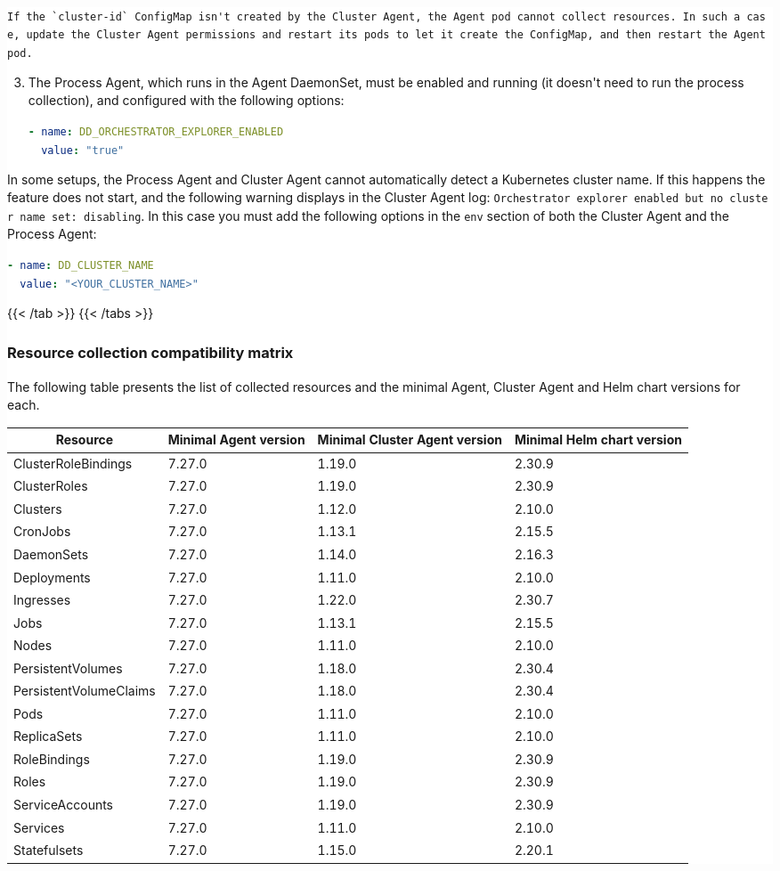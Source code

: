     If the `cluster-id` ConfigMap isn't created by the Cluster Agent, the Agent pod cannot collect resources. In such a case, update the Cluster Agent permissions and restart its pods to let it create the ConfigMap, and then restart the Agent pod.

3. The Process Agent, which runs in the Agent DaemonSet, must be enabled and running (it doesn't need to run the process collection), and configured with the following options:

    ```yaml
    - name: DD_ORCHESTRATOR_EXPLORER_ENABLED
      value: "true"
    ```

In some setups, the Process Agent and Cluster Agent cannot automatically detect a Kubernetes cluster name. If this happens the feature does not start, and the following warning displays in the Cluster Agent log: `Orchestrator explorer enabled but no cluster name set: disabling`. In this case you must add the following options in the `env` section of both the Cluster Agent and the Process Agent:

  ```yaml
  - name: DD_CLUSTER_NAME
    value: "<YOUR_CLUSTER_NAME>"
  ```

[1]: /agent/cluster_agent/
[2]: /agent/cluster_agent/setup/
{{< /tab >}}
{{< /tabs >}}

### Resource collection compatibility matrix

The following table presents the list of collected resources and the minimal Agent, Cluster Agent and Helm chart versions for each.

| Resource | Minimal Agent version | Minimal Cluster Agent version | Minimal Helm chart version |
|---|---|---|---|
| ClusterRoleBindings | 7.27.0 | 1.19.0 | 2.30.9 |
| ClusterRoles | 7.27.0 | 1.19.0 | 2.30.9 |
| Clusters | 7.27.0 | 1.12.0 | 2.10.0 |
| CronJobs | 7.27.0 | 1.13.1 | 2.15.5 |
| DaemonSets | 7.27.0 | 1.14.0 | 2.16.3 |
| Deployments | 7.27.0 | 1.11.0 | 2.10.0 |
| Ingresses | 7.27.0 | 1.22.0 | 2.30.7 |
| Jobs | 7.27.0 | 1.13.1 | 2.15.5 |
| Nodes | 7.27.0 | 1.11.0 | 2.10.0 |
| PersistentVolumes | 7.27.0 | 1.18.0 | 2.30.4 |
| PersistentVolumeClaims | 7.27.0 | 1.18.0 | 2.30.4 |
| Pods | 7.27.0 | 1.11.0 | 2.10.0 |
| ReplicaSets | 7.27.0 | 1.11.0 | 2.10.0 |
| RoleBindings | 7.27.0 | 1.19.0 | 2.30.9 |
| Roles | 7.27.0 | 1.19.0 | 2.30.9 |
| ServiceAccounts | 7.27.0 | 1.19.0 | 2.30.9 |
| Services | 7.27.0 | 1.11.0 | 2.10.0 |
| Statefulsets | 7.27.0 | 1.15.0 | 2.20.1 |


[1]: https://github.com/DataDog/helm-charts
[2]: https://github.com/DataDog/helm-charts/blob/master/charts/datadog/values.yaml
[1]: https://github.com/DataDog/helm-charts
[2]: /infrastructure/livecontainers/#configuration
[3]: https://github.com/DataDog/helm-charts/blob/master/charts/datadog/values.yaml
[1]: /agent/cluster_agent/setup/
[1]: https://github.com/DataDog/helm-charts/blob/master/charts/datadog/values.yaml
[1]: /infrastructure/livecontainers/configuration
[2]: /tagging/assigning_tags?tab=agentv6v7#host-tags
[3]: /getting_started/tagging/